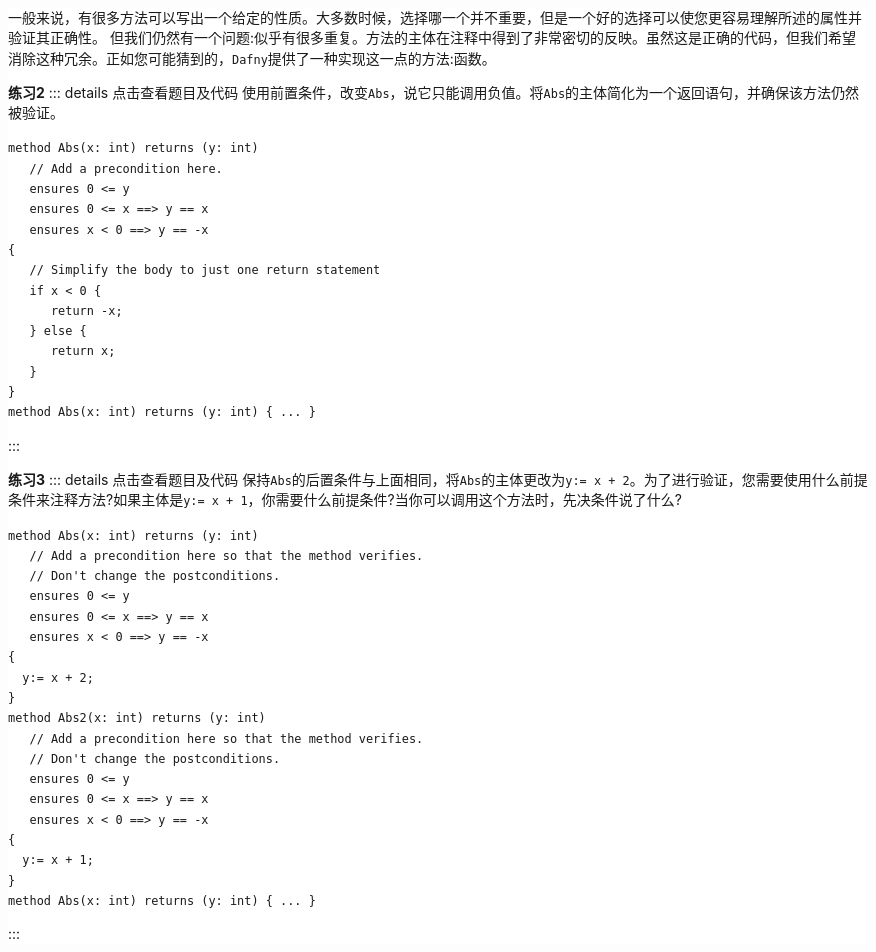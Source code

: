 一般来说，有很多方法可以写出一个给定的性质。大多数时候，选择哪一个并不重要，但是一个好的选择可以使您更容易理解所述的属性并验证其正确性。
但我们仍然有一个问题:似乎有很多重复。方法的主体在注释中得到了非常密切的反映。虽然这是正确的代码，但我们希望消除这种冗余。正如您可能猜到的，`Dafny`提供了一种实现这一点的方法:函数。

**练习2** 
::: details 点击查看题目及代码
使用前置条件，改变`Abs`，说它只能调用负值。将`Abs`的主体简化为一个返回语句，并确保该方法仍然被验证。

```dafny
method Abs(x: int) returns (y: int)
   // Add a precondition here.
   ensures 0 <= y
   ensures 0 <= x ==> y == x
   ensures x < 0 ==> y == -x
{
   // Simplify the body to just one return statement
   if x < 0 {
      return -x;
   } else {
      return x;
   }
}
method Abs(x: int) returns (y: int) { ... }
```
:::

**练习3** 
::: details 点击查看题目及代码
保持`Abs`的后置条件与上面相同，将`Abs`的主体更改为`y:= x + 2`。为了进行验证，您需要使用什么前提条件来注释方法?如果主体是`y:= x + 1`，你需要什么前提条件?当你可以调用这个方法时，先决条件说了什么?

```dafny
method Abs(x: int) returns (y: int)
   // Add a precondition here so that the method verifies.
   // Don't change the postconditions.
   ensures 0 <= y
   ensures 0 <= x ==> y == x
   ensures x < 0 ==> y == -x
{
  y:= x + 2;
}
method Abs2(x: int) returns (y: int)
   // Add a precondition here so that the method verifies.
   // Don't change the postconditions.
   ensures 0 <= y
   ensures 0 <= x ==> y == x
   ensures x < 0 ==> y == -x
{
  y:= x + 1;
}
method Abs(x: int) returns (y: int) { ... }
```
:::
## 